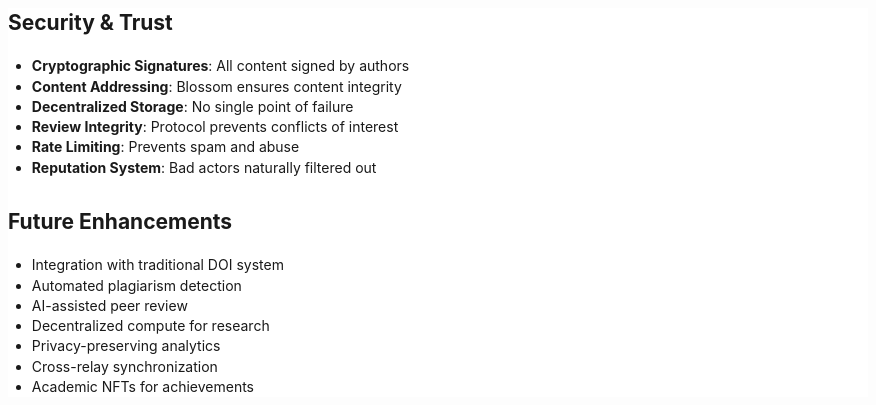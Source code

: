 ## Security & Trust

- **Cryptographic Signatures**: All content signed by authors
- **Content Addressing**: Blossom ensures content integrity
- **Decentralized Storage**: No single point of failure
- **Review Integrity**: Protocol prevents conflicts of interest
- **Rate Limiting**: Prevents spam and abuse
- **Reputation System**: Bad actors naturally filtered out

## Future Enhancements

- Integration with traditional DOI system
- Automated plagiarism detection
- AI-assisted peer review
- Decentralized compute for research
- Privacy-preserving analytics
- Cross-relay synchronization
- Academic NFTs for achievements